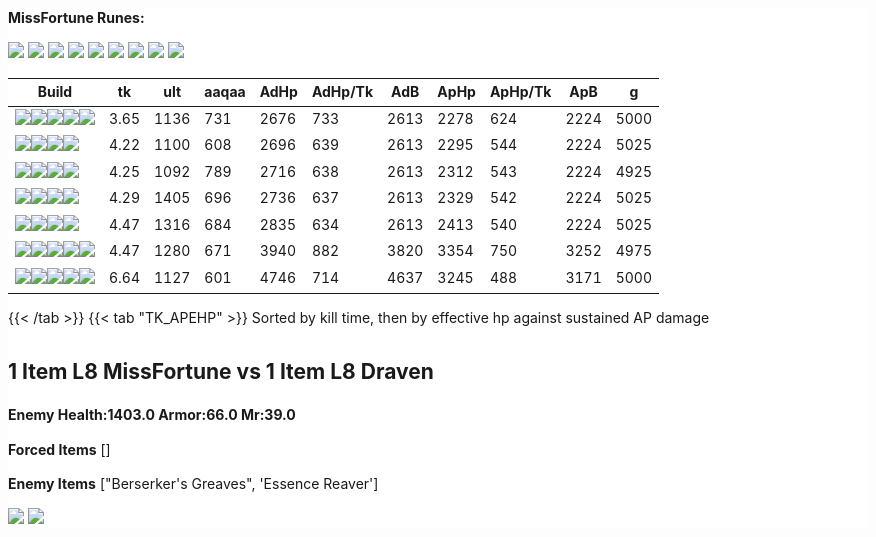 

**MissFortune Runes:**


![](/Styles/Precision/PressTheAttack/PressTheAttack.png)
![](/Styles/Precision/Overheal.png)
![](/Styles/Precision/LegendAlacrity/LegendAlacrity.png)
![](/Styles/Precision/CutDown/CutDown.png)
![](/Styles/Sorcery/ManaflowBand/ManaflowBand.png)
![](/Styles/Sorcery/GatheringStorm/GatheringStorm.png)
![](/StatMods/StatModsAdaptiveForceIcon.png)
![](/StatMods/StatModsAdaptiveForceIcon.png)
![](/StatMods/StatModsArmorIcon.png)





 Build |tk|ult|aaqaa|AdHp|AdHp/Tk|AdB|ApHp|ApHp/Tk|ApB|g
-|-|-|-|-|-|-|-|-|-|-
![](/item/6672.png)![](/item/1001.png)![](/item/1053.png)![](/item/1055.png)![](/item/1036.png)|3.65|1136|731|2676|733|2613|2278|624|2224|5000
![](/item/3046.png)![](/item/1053.png)![](/item/1055.png)![](/item/1037.png)|4.22|1100|608|2696|639|2613|2295|544|2224|5025
![](/item/3153.png)![](/item/1001.png)![](/item/1055.png)![](/item/1037.png)|4.25|1092|789|2716|638|2613|2312|543|2224|4925
![](/item/3074.png)![](/item/1001.png)![](/item/1055.png)![](/item/1037.png)|4.29|1405|696|2736|637|2613|2329|542|2224|5025
![](/item/3072.png)![](/item/1001.png)![](/item/1055.png)![](/item/1037.png)|4.47|1316|684|2835|634|2613|2413|540|2224|5025
![](/item/6673.png)![](/item/1001.png)![](/item/1055.png)![](/item/1037.png)![](/item/1036.png)|4.47|1280|671|3940|882|3820|3354|750|3252|4975
![](/item/3026.png)![](/item/1001.png)![](/item/1053.png)![](/item/1055.png)![](/item/1036.png)|6.64|1127|601|4746|714|4637|3245|488|3171|5000
{{< /tab >}}
{{< tab "TK_APEHP" >}}
Sorted by kill time, then by effective hp against sustained AP damage
## 1 Item L8 MissFortune vs 1 Item L8 Draven

**Enemy Health:1403.0 Armor:66.0 Mr:39.0**


**Forced Items** []








**Enemy Items** ["Berserker's Greaves", 'Essence Reaver']





![](/item/3006.png)
![](/item/3508.png)
